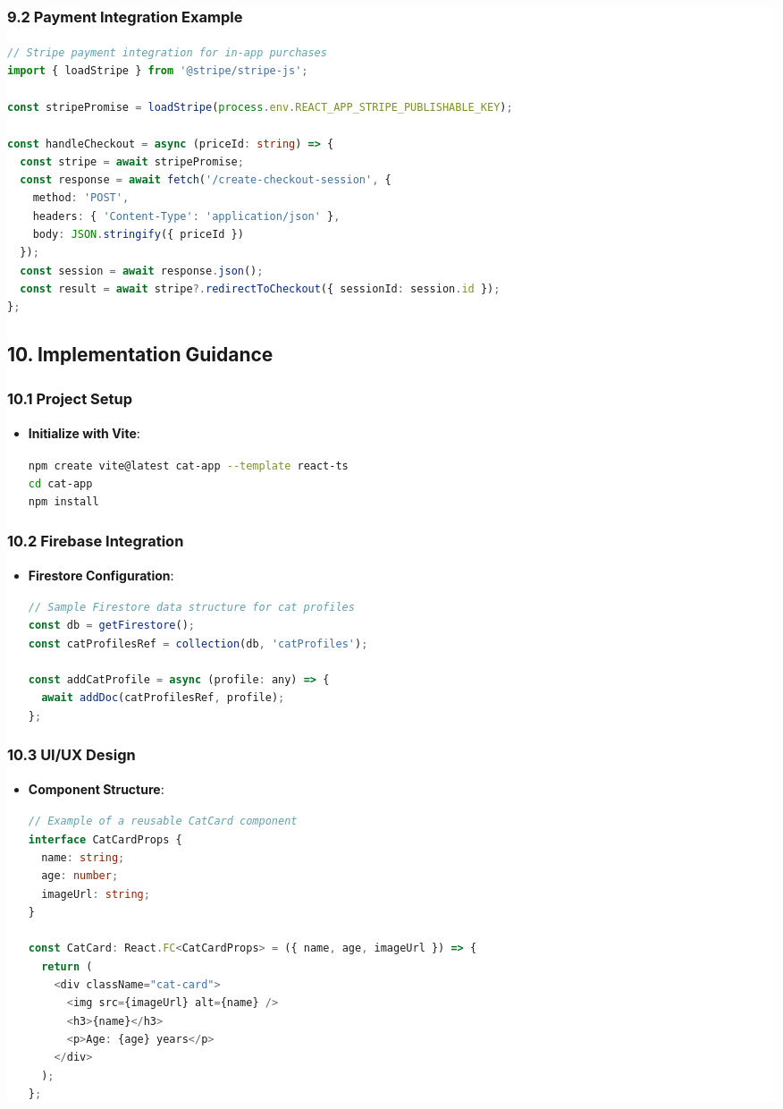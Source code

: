 ### 9.2 Payment Integration Example
```typescript
// Stripe payment integration for in-app purchases
import { loadStripe } from '@stripe/stripe-js';

const stripePromise = loadStripe(process.env.REACT_APP_STRIPE_PUBLISHABLE_KEY);

const handleCheckout = async (priceId: string) => {
  const stripe = await stripePromise;
  const response = await fetch('/create-checkout-session', {
    method: 'POST',
    headers: { 'Content-Type': 'application/json' },
    body: JSON.stringify({ priceId })
  });
  const session = await response.json();
  const result = await stripe?.redirectToCheckout({ sessionId: session.id });
};
```

## 10. Implementation Guidance

### 10.1 Project Setup
- **Initialize with Vite**:
  ```bash
  npm create vite@latest cat-app --template react-ts
  cd cat-app
  npm install
  ```

### 10.2 Firebase Integration
- **Firestore Configuration**:
  ```javascript
  // Sample Firestore data structure for cat profiles
  const db = getFirestore();
  const catProfilesRef = collection(db, 'catProfiles');

  const addCatProfile = async (profile: any) => {
    await addDoc(catProfilesRef, profile);
  };
  ```

### 10.3 UI/UX Design
- **Component Structure**:
  ```typescript
  // Example of a reusable CatCard component
  interface CatCardProps {
    name: string;
    age: number;
    imageUrl: string;
  }

  const CatCard: React.FC<CatCardProps> = ({ name, age, imageUrl }) => {
    return (
      <div className="cat-card">
        <img src={imageUrl} alt={name} />
        <h3>{name}</h3>
        <p>Age: {age} years</p>
      </div>
    );
  };
  ```
